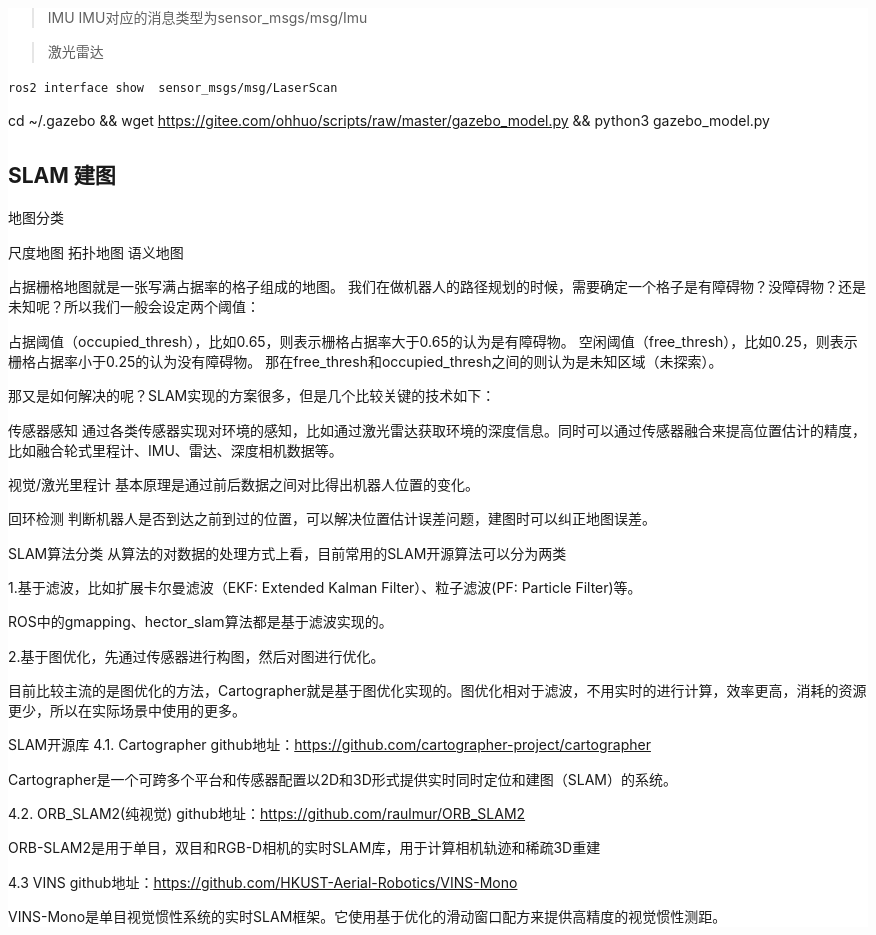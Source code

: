 > IMU
IMU对应的消息类型为sensor_msgs/msg/Imu

> 激光雷达
```
ros2 interface show  sensor_msgs/msg/LaserScan
```

cd ~/.gazebo && wget https://gitee.com/ohhuo/scripts/raw/master/gazebo_model.py && python3 gazebo_model.py



## SLAM 建图
地图分类

尺度地图
拓扑地图
语义地图

占据栅格地图就是一张写满占据率的格子组成的地图。
我们在做机器人的路径规划的时候，需要确定一个格子是有障碍物？没障碍物？还是未知呢？所以我们一般会设定两个阈值：

占据阈值（occupied_thresh），比如0.65，则表示栅格占据率大于0.65的认为是有障碍物。
空闲阈值（free_thresh），比如0.25，则表示栅格占据率小于0.25的认为没有障碍物。
那在free_thresh和occupied_thresh之间的则认为是未知区域（未探索）。

那又是如何解决的呢？SLAM实现的方案很多，但是几个比较关键的技术如下：

传感器感知 通过各类传感器实现对环境的感知，比如通过激光雷达获取环境的深度信息。同时可以通过传感器融合来提高位置估计的精度，比如融合轮式里程计、IMU、雷达、深度相机数据等。

视觉/激光里程计 基本原理是通过前后数据之间对比得出机器人位置的变化。

回环检测 判断机器人是否到达之前到过的位置，可以解决位置估计误差问题，建图时可以纠正地图误差。

SLAM算法分类
从算法的对数据的处理方式上看，目前常用的SLAM开源算法可以分为两类

1.基于滤波，比如扩展卡尔曼滤波（EKF: Extended Kalman Filter）、粒子滤波(PF: Particle Filter)等。

ROS中的gmapping、hector_slam算法都是基于滤波实现的。

2.基于图优化，先通过传感器进行构图，然后对图进行优化。

目前比较主流的是图优化的方法，Cartographer就是基于图优化实现的。图优化相对于滤波，不用实时的进行计算，效率更高，消耗的资源更少，所以在实际场景中使用的更多。

SLAM开源库
4.1. Cartographer
github地址：https://github.com/cartographer-project/cartographer

Cartographer是一个可跨多个平台和传感器配置以2D和3D形式提供实时同时定位和建图（SLAM）的系统。

4.2. ORB_SLAM2(纯视觉)
github地址：https://github.com/raulmur/ORB_SLAM2

ORB-SLAM2是用于单目，双目和RGB-D相机的实时SLAM库，用于计算相机轨迹和稀疏3D重建

4.3 VINS
github地址：https://github.com/HKUST-Aerial-Robotics/VINS-Mono

VINS-Mono是单目视觉惯性系统的实时SLAM框架。它使用基于优化的滑动窗口配方来提供高精度的视觉惯性测距。
